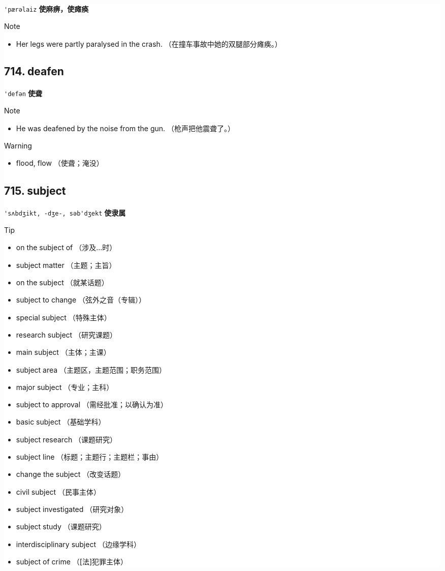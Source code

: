 `'pærəlaiz`  **使麻痹，使瘫痪**

> [!NOTE]
>
> - Her legs were partly paralysed in the crash. （在撞车事故中她的双腿部分瘫痪。）
>

## 714. deafen

`'defən`  **使聋**

> [!NOTE]
>
> - He was deafened by the noise from the gun. （枪声把他震聋了。）
>

> [!WARNING]
>
> - flood, flow （使聋；淹没）
>

## 715. subject

`'sʌbdʒikt, -dʒe-, səb'dʒekt`  **使隶属**

> [!TIP]
>
> - on the subject of （涉及…时）
>
> - subject matter （主题；主旨）
>
> - on the subject （就某话题）
>
> - subject to change （弦外之音（专辑））
>
> - special subject （特殊主体）
>
> - research subject （研究课题）
>
> - main subject （主体；主课）
>
> - subject area （主题区，主题范围；职务范围）
>
> - major subject （专业；主科）
>
> - subject to approval （需经批准；以确认为准）
>
> - basic subject （基础学科）
>
> - subject research （课题研究）
>
> - subject line （标题；主题行；主题栏；事由）
>
> - change the subject （改变话题）
>
> - civil subject （民事主体）
>
> - subject investigated （研究对象）
>
> - subject study （课题研究）
>
> - interdisciplinary subject （边缘学科）
>
> - subject of crime （[法]犯罪主体）
>